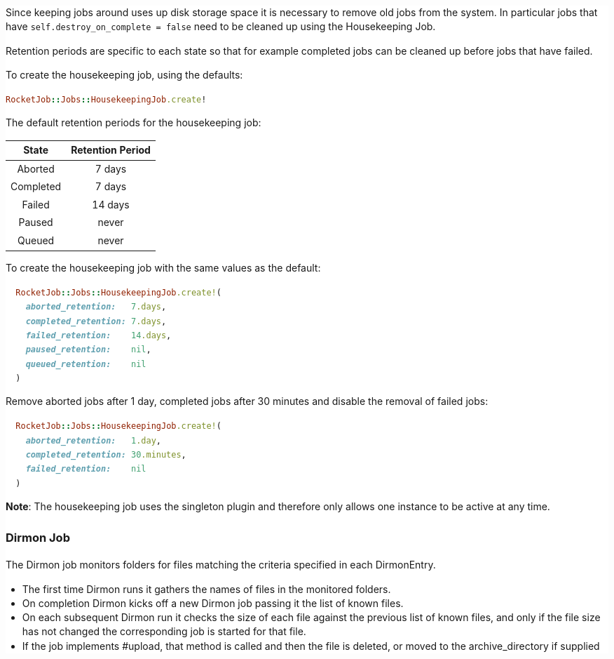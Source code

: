 Since keeping jobs around uses up disk storage space it is necessary to remove
old jobs from the system. In particular jobs that have `self.destroy_on_complete = false`
need to be cleaned up using the Housekeeping Job.

Retention periods are specific to each state so that for example completed
jobs can be cleaned up before jobs that have failed.

To create the housekeeping job, using the defaults:
~~~ruby
RocketJob::Jobs::HousekeepingJob.create!
~~~

The default retention periods for the housekeeping job:

|State|Retention Period
|:---:|:---:
|Aborted| 7 days
|Completed| 7 days
|Failed| 14 days
|Paused| never
|Queued| never

To create the housekeeping job with the same values as the default:

~~~ruby
  RocketJob::Jobs::HousekeepingJob.create!(
    aborted_retention:   7.days,
    completed_retention: 7.days,
    failed_retention:    14.days,
    paused_retention:    nil,
    queued_retention:    nil
  )
~~~

Remove aborted jobs after 1 day, completed jobs after 30 minutes and disable the removal of failed jobs:

~~~ruby
  RocketJob::Jobs::HousekeepingJob.create!(
    aborted_retention:   1.day,
    completed_retention: 30.minutes,
    failed_retention:    nil
  )
~~~

**Note**: The housekeeping job uses the singleton plugin and therefore only allows 
  one instance to be active at any time.

### Dirmon Job

The Dirmon job monitors folders for files matching the criteria specified in each DirmonEntry.

* The first time Dirmon runs it gathers the names of files in the monitored
  folders.
* On completion Dirmon kicks off a new Dirmon job passing it the list
  of known files.
* On each subsequent Dirmon run it checks the size of each file against the
  previous list of known files, and only if the file size has not changed
  the corresponding job is started for that file.
* If the job implements #upload, that method is called
  and then the file is deleted, or moved to the archive_directory if supplied
